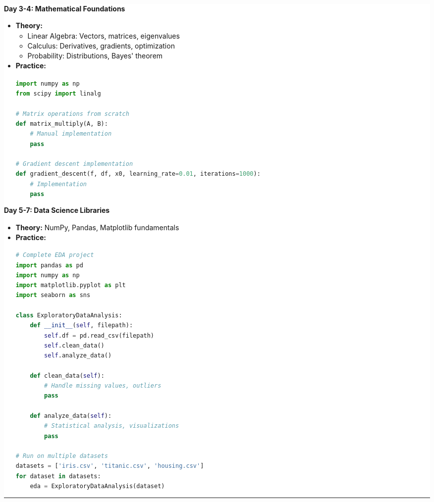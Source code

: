 **Day 3-4: Mathematical Foundations**
- **Theory:**
  - Linear Algebra: Vectors, matrices, eigenvalues
  - Calculus: Derivatives, gradients, optimization
  - Probability: Distributions, Bayes' theorem
- **Practice:**
  ```python
  import numpy as np
  from scipy import linalg

  # Matrix operations from scratch
  def matrix_multiply(A, B):
      # Manual implementation
      pass

  # Gradient descent implementation
  def gradient_descent(f, df, x0, learning_rate=0.01, iterations=1000):
      # Implementation
      pass
  ```

**Day 5-7: Data Science Libraries**
- **Theory:** NumPy, Pandas, Matplotlib fundamentals
- **Practice:**
  ```python
  # Complete EDA project
  import pandas as pd
  import numpy as np
  import matplotlib.pyplot as plt
  import seaborn as sns

  class ExploratoryDataAnalysis:
      def __init__(self, filepath):
          self.df = pd.read_csv(filepath)
          self.clean_data()
          self.analyze_data()

      def clean_data(self):
          # Handle missing values, outliers
          pass

      def analyze_data(self):
          # Statistical analysis, visualizations
          pass

  # Run on multiple datasets
  datasets = ['iris.csv', 'titanic.csv', 'housing.csv']
  for dataset in datasets:
      eda = ExploratoryDataAnalysis(dataset)
  ```

---
